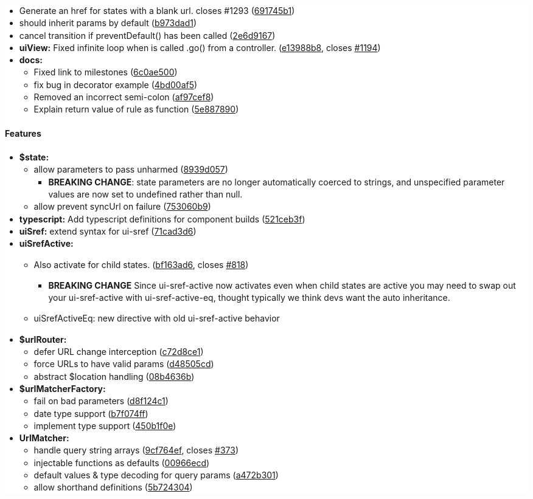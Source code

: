   * Generate an href for states with a blank url. closes #1293 ([691745b1](https://github.com/angular-ui/ui-router/commit/691745b12fa05d3700dd28f0c8d25f8a105074ad))
  * should inherit params by default ([b973dad1](https://github.com/angular-ui/ui-router/commit/b973dad155ad09a7975e1476bd096f7b2c758eeb))
  * cancel transition if preventDefault() has been called ([2e6d9167](https://github.com/angular-ui/ui-router/commit/2e6d9167d3afbfbca6427e53e012f94fb5fb8022))
* **uiView:** Fixed infinite loop when is called .go() from a controller. ([e13988b8](https://github.com/angular-ui/ui-router/commit/e13988b8cd6231d75c78876ee9d012cc87f4a8d9), closes [#1194](https://github.com/angular-ui/ui-router/issues/1194))
* **docs:**
  * Fixed link to milestones ([6c0ae500](https://github.com/angular-ui/ui-router/commit/6c0ae500cc238ea9fc95adcc15415c55fc9e1f33))
  * fix bug in decorator example ([4bd00af5](https://github.com/angular-ui/ui-router/commit/4bd00af50b8b88a49d1545a76290731cb8e0feb1))
  * Removed an incorrect semi-colon ([af97cef8](https://github.com/angular-ui/ui-router/commit/af97cef8b967f2e32177e539ef41450dca131a7d))
  * Explain return value of rule as function ([5e887890](https://github.com/angular-ui/ui-router/commit/5e8878900a6ffe59a81aed531a3925e34a297377))


#### Features

* **$state:**
  * allow parameters to pass unharmed ([8939d057](https://github.com/angular-ui/ui-router/commit/8939d0572ab1316e458ef016317ecff53131a822))
    * **BREAKING CHANGE**: state parameters are no longer automatically coerced to strings, and unspecified parameter values are now set to undefined rather than null.
  * allow prevent syncUrl on failure ([753060b9](https://github.com/angular-ui/ui-router/commit/753060b910d5d2da600a6fa0757976e401c33172))
* **typescript:** Add typescript definitions for component builds ([521ceb3f](https://github.com/angular-ui/ui-router/commit/521ceb3fd7850646422f411921e21ce5e7d82e0f))
* **uiSref:** extend syntax for ui-sref ([71cad3d6](https://github.com/angular-ui/ui-router/commit/71cad3d636508b5a9fe004775ad1f1adc0c80c3e))
* **uiSrefActive:** 
  * Also activate for child states. ([bf163ad6](https://github.com/angular-ui/ui-router/commit/bf163ad6ce176ce28792696c8302d7cdf5c05a01), closes [#818](https://github.com/angular-ui/ui-router/issues/818))
    * **BREAKING CHANGE** Since ui-sref-active now activates even when child states are active you may need to swap out your ui-sref-active with ui-sref-active-eq, thought typically we think devs want the auto inheritance.

  * uiSrefActiveEq: new directive with old ui-sref-active behavior
* **$urlRouter:**
  * defer URL change interception ([c72d8ce1](https://github.com/angular-ui/ui-router/commit/c72d8ce11916d0ac22c81b409c9e61d7048554d7))
  * force URLs to have valid params ([d48505cd](https://github.com/angular-ui/ui-router/commit/d48505cd328d83e39d5706e085ba319715f999a6))
  * abstract $location handling ([08b4636b](https://github.com/angular-ui/ui-router/commit/08b4636b294611f08db35f00641eb5211686fb50))
* **$urlMatcherFactory:**
  * fail on bad parameters ([d8f124c1](https://github.com/angular-ui/ui-router/commit/d8f124c10d00c7e5dde88c602d966db261aea221))
  * date type support ([b7f074ff](https://github.com/angular-ui/ui-router/commit/b7f074ff65ca150a3cdbda4d5ad6cb17107300eb))
  * implement type support ([450b1f0e](https://github.com/angular-ui/ui-router/commit/450b1f0e8e03c738174ff967f688b9a6373290f4))
* **UrlMatcher:**
  * handle query string arrays ([9cf764ef](https://github.com/angular-ui/ui-router/commit/9cf764efab45fa9309368688d535ddf6e96d6449), closes [#373](https://github.com/angular-ui/ui-router/issues/373))
  * injectable functions as defaults ([00966ecd](https://github.com/angular-ui/ui-router/commit/00966ecd91fb745846039160cab707bfca8b3bec))
  * default values & type decoding for query params ([a472b301](https://github.com/angular-ui/ui-router/commit/a472b301389fbe84d1c1fa9f24852b492a569d11))
  * allow shorthand definitions ([5b724304](https://github.com/angular-ui/ui-router/commit/5b7243049793505e44b6608ea09878c37c95b1f5))